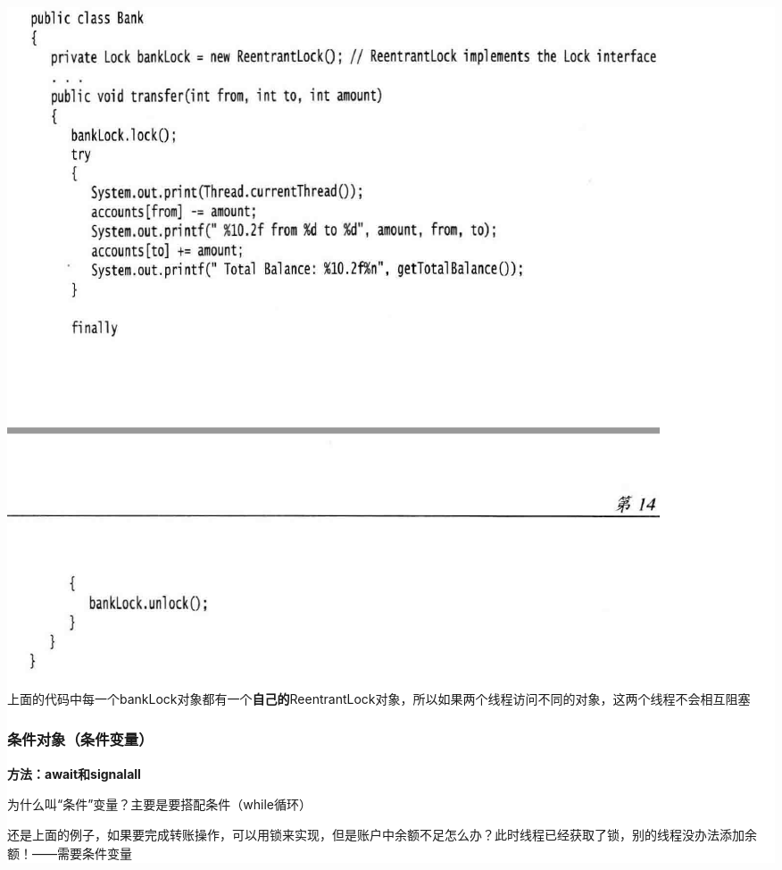 ![image-20230202174356632](Java基础.assets/image-20230202174356632.png)

上面的代码中每一个bankLock对象都有一个**自己的**ReentrantLock对象，所以如果两个线程访问不同的对象，这两个线程不会相互阻塞



### 条件对象（条件变量）

**方法：await和signalall**

为什么叫“条件”变量？主要是要搭配条件（while循环）

还是上面的例子，如果要完成转账操作，可以用锁来实现，但是账户中余额不足怎么办？此时线程已经获取了锁，别的线程没办法添加余额！——需要条件变量


